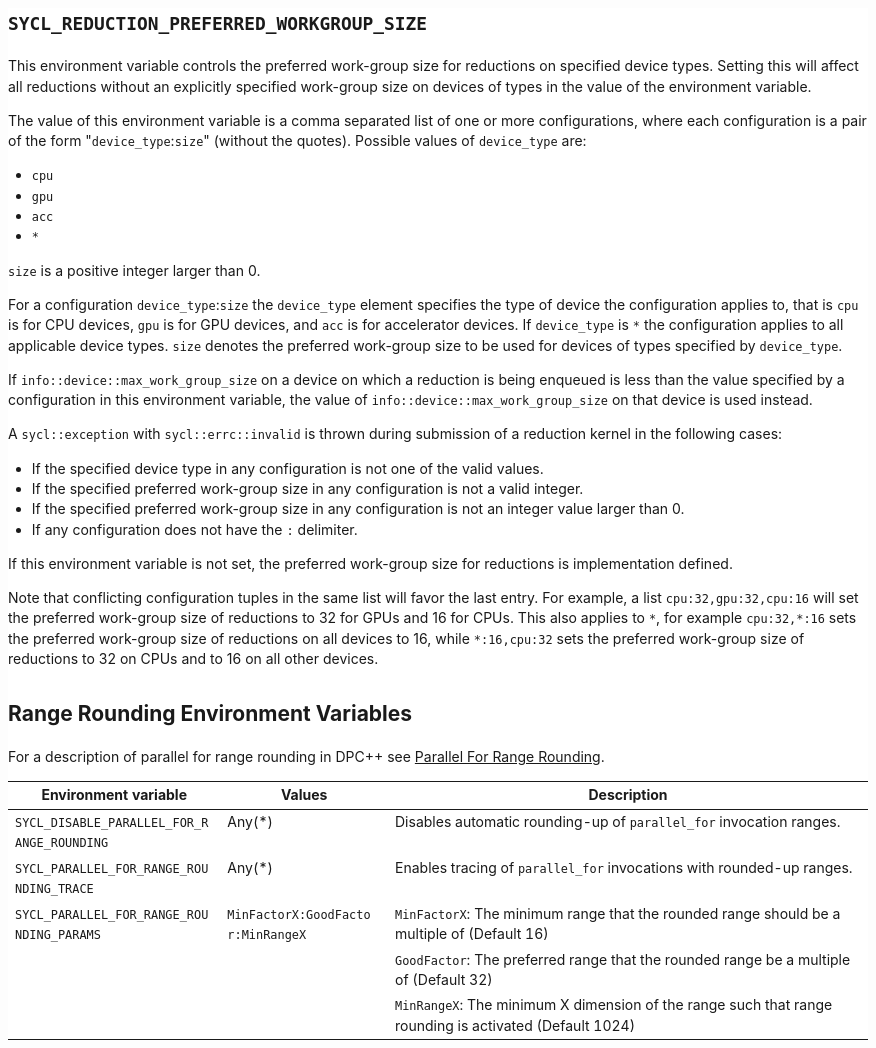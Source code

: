## `SYCL_REDUCTION_PREFERRED_WORKGROUP_SIZE`

This environment variable controls the preferred work-group size for reductions on specified device types. Setting this will affect all reductions without an explicitly specified work-group size on devices of types in the value of the environment variable.

The value of this environment variable is a comma separated list of one or more configurations, where each configuration is a pair of the form "`device_type`:`size`" (without the quotes). Possible values of `device_type` are:
- `cpu`
- `gpu`
- `acc`
- `*`

`size` is a positive integer larger than 0.

For a configuration `device_type`:`size` the `device_type` element specifies the type of device the configuration applies to, that is `cpu` is for CPU devices, `gpu` is for GPU devices, and `acc` is for accelerator devices. If `device_type` is `*` the configuration applies to all applicable device types. `size` denotes the preferred work-group size to be used for devices of types specified by `device_type`.

If `info::device::max_work_group_size` on a device on which a reduction is being enqueued is less than the value specified by a configuration in this environment variable, the value of `info::device::max_work_group_size` on that device is used instead.

A `sycl::exception` with `sycl::errc::invalid` is thrown during submission of a reduction kernel in the following cases:
- If the specified device type in any configuration is not one of the valid values.
- If the specified preferred work-group size in any configuration is not a valid integer.
- If the specified preferred work-group size in any configuration is not an integer value larger than 0.
- If any configuration does not have the `:` delimiter.

If this environment variable is not set, the preferred work-group size for reductions is implementation defined.

Note that conflicting configuration tuples in the same list will favor the last entry. For example, a list `cpu:32,gpu:32,cpu:16` will set the preferred work-group size of reductions to 32 for GPUs and 16 for CPUs. This also applies to `*`, for example `cpu:32,*:16` sets the preferred work-group size of reductions on all devices to 16, while `*:16,cpu:32` sets the preferred work-group size of reductions to 32 on CPUs and to 16 on all other devices.

## Range Rounding Environment Variables

For a description of parallel for range rounding in DPC++ see
[Parallel For Range Rounding][range-rounding].

| Environment variable | Values | Description |
| -------------------- | ------ | ----------- |
| `SYCL_DISABLE_PARALLEL_FOR_RANGE_ROUNDING` | Any(\*) | Disables automatic rounding-up of `parallel_for` invocation ranges. |
| `SYCL_PARALLEL_FOR_RANGE_ROUNDING_TRACE`   | Any(\*) | Enables tracing of `parallel_for` invocations with rounded-up ranges. |
| `SYCL_PARALLEL_FOR_RANGE_ROUNDING_PARAMS`  | `MinFactorX:GoodFactor:MinRangeX` | `MinFactorX`: The minimum range that the rounded range should be a multiple of (Default 16)  |
|  |  | `GoodFactor`: The preferred range that the rounded range be a multiple of (Default 32)  |
|  |  | `MinRangeX`: The minimum X dimension of the range such that range rounding is activated (Default 1024) |


[ze-env]: https://spec.oneapi.io/level-zero/latest/core/PROG.html#environment-variables
[xpti]: https://github.com/intel/llvm/blob/sycl/xptifw/doc/XPTI_Framework.md
[range-rounding]: https://github.com/intel/llvm/blob/sycl/sycl/doc/design/ParallelForRangeRounding.md